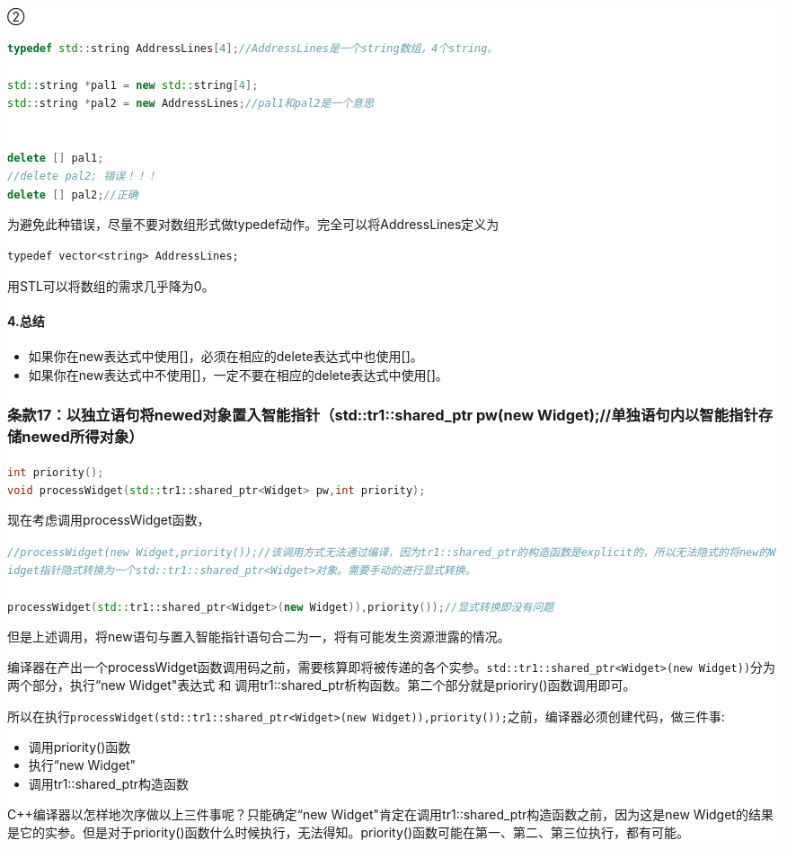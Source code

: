 ②

```c++
typedef std::string AddressLines[4];//AddressLines是一个string数组，4个string。

std::string *pal1 = new std::string[4];
std::string *pal2 = new AddressLines;//pal1和pal2是一个意思


delete [] pal1;
//delete pal2; 错误！！！
delete [] pal2;//正确

```

为避免此种错误，尽量不要对数组形式做typedef动作。完全可以将AddressLines定义为

```
typedef vector<string> AddressLines;
```

用STL可以将数组的需求几乎降为0。

#### 4.总结

- 如果你在new表达式中使用[]，必须在相应的delete表达式中也使用[]。
- 如果你在new表达式中不使用[]，一定不要在相应的delete表达式中使用[]。

### 条款17：以独立语句将newed对象置入智能指针（std::tr1::shared_ptr<Widget> pw(new Widget);//单独语句内以智能指针存储newed所得对象）

```c++
int priority();
void processWidget(std::tr1::shared_ptr<Widget> pw,int priority);
```

现在考虑调用processWidget函数，

```c++
//processWidget(new Widget,priority());//该调用方式无法通过编译，因为tr1::shared_ptr的构造函数是explicit的，所以无法隐式的将new的Widget指针隐式转换为一个std::tr1::shared_ptr<Widget>对象。需要手动的进行显式转换。

processWidget(std::tr1::shared_ptr<Widget>(new Widget)),priority());//显式转换即没有问题
```

但是上述调用，将new语句与置入智能指针语句合二为一，将有可能发生资源泄露的情况。



编译器在产出一个processWidget函数调用码之前，需要核算即将被传递的各个实参。`std::tr1::shared_ptr<Widget>(new Widget))`分为两个部分，执行“new Widget"表达式 和 调用tr1::shared_ptr析构函数。第二个部分就是prioriry()函数调用即可。

所以在执行`processWidget(std::tr1::shared_ptr<Widget>(new Widget)),priority());`之前，编译器必须创建代码，做三件事:

- 调用priority()函数
- 执行“new Widget"
- 调用tr1::shared_ptr构造函数

C++编译器以怎样地次序做以上三件事呢？只能确定“new Widget"肯定在调用tr1::shared_ptr构造函数之前，因为这是new Widget的结果是它的实参。但是对于priority()函数什么时候执行，无法得知。priority()函数可能在第一、第二、第三位执行，都有可能。
